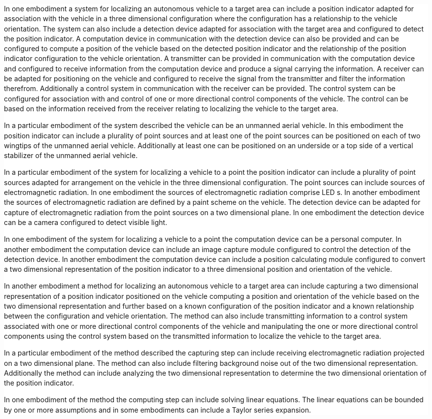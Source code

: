 In one embodiment a system for localizing an autonomous vehicle to a target area can include a position indicator adapted for association with the vehicle in a three dimensional configuration where the configuration has a relationship to the vehicle orientation. The system can also include a detection device adapted for association with the target area and configured to detect the position indicator. A computation device in communication with the detection device can also be provided and can be configured to compute a position of the vehicle based on the detected position indicator and the relationship of the position indicator configuration to the vehicle orientation. A transmitter can be provided in communication with the computation device and configured to receive information from the computation device and produce a signal carrying the information. A receiver can be adapted for positioning on the vehicle and configured to receive the signal from the transmitter and filter the information therefrom. Additionally a control system in communication with the receiver can be provided. The control system can be configured for association with and control of one or more directional control components of the vehicle. The control can be based on the information received from the receiver relating to localizing the vehicle to the target area.

In a particular embodiment of the system described the vehicle can be an unmanned aerial vehicle. In this embodiment the position indicator can include a plurality of point sources and at least one of the point sources can be positioned on each of two wingtips of the unmanned aerial vehicle. Additionally at least one can be positioned on an underside or a top side of a vertical stabilizer of the unmanned aerial vehicle.

In a particular embodiment of the system for localizing a vehicle to a point the position indicator can include a plurality of point sources adapted for arrangement on the vehicle in the three dimensional configuration. The point sources can include sources of electromagnetic radiation. In one embodiment the sources of electromagnetic radiation comprise LED s. In another embodiment the sources of electromagnetic radiation are defined by a paint scheme on the vehicle. The detection device can be adapted for capture of electromagnetic radiation from the point sources on a two dimensional plane. In one embodiment the detection device can be a camera configured to detect visible light.

In one embodiment of the system for localizing a vehicle to a point the computation device can be a personal computer. In another embodiment the computation device can include an image capture module configured to control the detection of the detection device. In another embodiment the computation device can include a position calculating module configured to convert a two dimensional representation of the position indicator to a three dimensional position and orientation of the vehicle.

In another embodiment a method for localizing an autonomous vehicle to a target area can include capturing a two dimensional representation of a position indicator positioned on the vehicle computing a position and orientation of the vehicle based on the two dimensional representation and further based on a known configuration of the position indicator and a known relationship between the configuration and vehicle orientation. The method can also include transmitting information to a control system associated with one or more directional control components of the vehicle and manipulating the one or more directional control components using the control system based on the transmitted information to localize the vehicle to the target area.

In a particular embodiment of the method described the capturing step can include receiving electromagnetic radiation projected on a two dimensional plane. The method can also include filtering background noise out of the two dimensional representation. Additionally the method can include analyzing the two dimensional representation to determine the two dimensional orientation of the position indicator.

In one embodiment of the method the computing step can include solving linear equations. The linear equations can be bounded by one or more assumptions and in some embodiments can include a Taylor series expansion.

